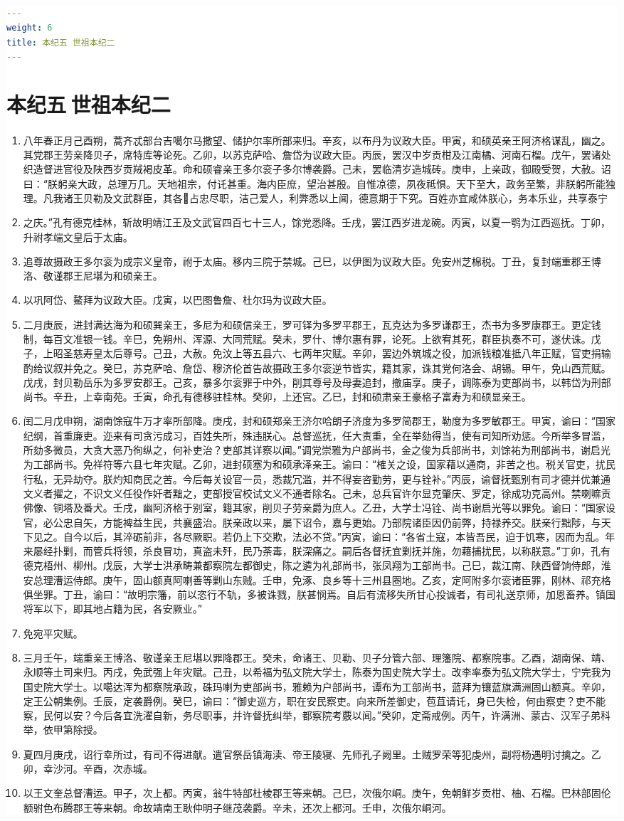 ```yaml
---
weight: 6
title: 本纪五 世祖本纪二
---
```


# 本纪五 世祖本纪二

1. <span id="本纪五_世祖本纪二-1"></span>
八年春正月己酉朔，蒿齐忒部台吉噶尔马撒望、储护尔率所部来归。辛亥，以布丹为议政大臣。甲寅，和硕英亲王阿济格谋乱，幽之。其党郡王劳亲降贝子，席特库等论死。乙卯，以苏克萨哈、詹岱为议政大臣。丙辰，罢汉中岁贡柑及江南橘、河南石榴。戊午，罢诸处织造督进官役及陕西岁贡羢褐皮革。命和硕睿亲王多尔衮子多尔博袭爵。己未，罢临清岁造城砖。庚申，上亲政，御殿受贺，大赦。诏曰：“朕躬亲大政，总理万几。天地祖宗，付讬甚重。海内臣庶，望治甚殷。自惟凉德，夙夜祗惧。天下至大，政务至繁，非朕躬所能独理。凡我诸王贝勒及文武群臣，其各占忠尽职，洁己爱人，利弊悉以上闻，德意期于下究。百姓亦宜咸体朕心，务本乐业，共享泰宁

2. <span id="本纪五_世祖本纪二-2"></span>
之庆。”孔有德克桂林，斩故明靖江王及文武官四百七十三人，馀党悉降。壬戌，罢江西岁进龙碗。丙寅，以夏一鹗为江西巡抚。丁卯，升祔孝端文皇后于太庙。

3. <span id="本纪五_世祖本纪二-3"></span>
追尊故摄政王多尔衮为成宗义皇帝，祔于太庙。移内三院于禁城。己巳，以伊图为议政大臣。免安州芝棉税。丁丑，复封端重郡王博洛、敬谨郡王尼堪为和硕亲王。

4. <span id="本纪五_世祖本纪二-4"></span>
以巩阿岱、鰲拜为议政大臣。戊寅，以巴图鲁詹、杜尔玛为议政大臣。

5. <span id="本纪五_世祖本纪二-5"></span>
二月庚辰，进封满达海为和硕巽亲王，多尼为和硕信亲王，罗可铎为多罗平郡王，瓦克达为多罗谦郡王，杰书为多罗康郡王。更定钱制，每百文准银一钱。辛巳，免朔州、浑源、大同荒赋。癸未，罗什、博尔惠有罪，论死。上欲宥其死，群臣执奏不可，遂伏诛。戊子，上昭圣慈寿皇太后尊号。己丑，大赦。免汶上等五县六、七两年灾赋。辛卯，罢边外筑城之役，加派钱粮准抵八年正赋，官吏捐输酌给议叙并免之。癸巳，苏克萨哈、詹岱、穆济伦首告故摄政王多尔衮逆节皆实，籍其家，诛其党何洛会、胡锡。甲午，免山西荒赋。戊戌，封贝勒岳乐为多罗安郡王。己亥，暴多尔衮罪于中外，削其尊号及母妻追封，撤庙享。庚子，调陈泰为吏部尚书，以韩岱为刑部尚书。辛丑，上幸南苑。壬寅，命孔有德移驻桂林。癸卯，上还宫。乙巳，封和硕肃亲王豪格子富寿为和硕显亲王。

6. <span id="本纪五_世祖本纪二-6"></span>
闰二月戊申朔，湖南馀寇牛万才率所部降。庚戌，封和硕郑亲王济尔哈朗子济度为多罗简郡王，勒度为多罗敏郡王。甲寅，谕曰：“国家纪纲，首重廉吏。迩来有司贪污成习，百姓失所，殊违朕心。总督巡抚，任大责重，全在举劾得当，使有司知所劝惩。今所举多冒滥，所劾多微员，大贪大恶乃徇纵之，何补吏治？吏部其详察以闻。”调党崇雅为户部尚书，金之俊为兵部尚书，刘馀祐为刑部尚书，谢启光为工部尚书。免祥符等六县七年灾赋。乙卯，进封硕塞为和硕承泽亲王。谕曰：“榷关之设，国家藉以通商，非苦之也。税关官吏，扰民行私，无异劫夺。朕灼知商民之苦。今后每关设官一员，悉裁冗滥，并不得妄咨勤劳，更与铨补。”丙辰，谕督抚甄别有司才德并优兼通文义者擢之，不识文义任役作奸者黜之，吏部授官校试文义不通者除名。己未，总兵官许尔显克肇庆、罗定，徐成功克高州。禁喇嘛贡佛像、铜塔及番犬。壬戌，幽阿济格于别室，籍其家，削贝子劳亲爵为庶人。乙丑，大学士冯铨、尚书谢启光等以罪免。谕曰：“国家设官，必公忠自矢，方能裨益生民，共襄盛治。朕亲政以来，屡下诏令，嘉与更始。乃部院诸臣因仍前弊，持禄养交。朕亲行黜陟，与天下见之。自今以后，其淬砺前非，各尽厥职。若仍上下交欺，法必不贷。”丙寅，谕曰：“各省土寇，本皆吾民，迫于饥寒，因而为乱。年来屡经扑剿，而管兵将领，杀良冒功，真盗未歼，民乃荼毒，朕深痛之。嗣后各督抚宜剿抚并施，勿藉捕扰民，以称朕意。”丁卯，孔有德克梧州、柳州。戊辰，大学士洪承畴兼都察院左都御史，陈之遴为礼部尚书，张凤翔为工部尚书。己巳，裁江南、陕西督饷侍郎，淮安总理漕运侍郎。庚午，固山额真阿喇善等剿山东贼。壬申，免涿、良乡等十三州县圈地。乙亥，定阿附多尔衮诸臣罪，刚林、祁充格俱坐罪。丁丑，谕曰：“故明宗籓，前以恣行不轨，多被诛戮，朕甚悯焉。自后有流移失所甘心投诚者，有司礼送京师，加恩畜养。镇国将军以下，即其地占籍为民，各安厥业。”

7. <span id="本纪五_世祖本纪二-7"></span>
免宛平灾赋。

8. <span id="本纪五_世祖本纪二-8"></span>
三月壬午，端重亲王博洛、敬谨亲王尼堪以罪降郡王。癸未，命诸王、贝勒、贝子分管六部、理籓院、都察院事。乙酉，湖南保、靖、永顺等土司来归。丙戌，免武强上年灾赋。己丑，以希福为弘文院大学士，陈泰为国史院大学士。改李率泰为弘文院大学士，宁完我为国史院大学士。以噶达浑为都察院承政，硃玛喇为吏部尚书，雅赖为户部尚书，谭布为工部尚书，蓝拜为镶蓝旗满洲固山额真。辛卯，定王公朝集例。壬辰，定袭爵例。癸巳，谕曰：“御史巡方，职在安民察吏。向来所差御史，苞苴请讬，身已失检，何由察吏？吏不能察，民何以安？今后各宜洗濯自新，务尽职事，并许督抚纠举，都察院考覈以闻。”癸卯，定斋戒例。丙午，许满洲、蒙古、汉军子弟科举，依甲第除授。

9. <span id="本纪五_世祖本纪二-9"></span>
夏四月庚戌，诏行幸所过，有司不得进献。遣官祭岳镇海渎、帝王陵寝、先师孔子阙里。土贼罗荣等犯虔州，副将杨遇明讨擒之。乙卯，幸沙河。辛酉，次赤城。

10. <span id="本纪五_世祖本纪二-10"></span>
以王文奎总督漕运。甲子，次上都。丙寅，翁牛特部杜棱郡王等来朝。己巳，次俄尔峒。庚午，免朝鲜岁贡柑、柚、石榴。巴林部固伦额驸色布腾郡王等来朝。命故靖南王耿仲明子继茂袭爵。辛未，还次上都河。壬申，次俄尔峒河。
